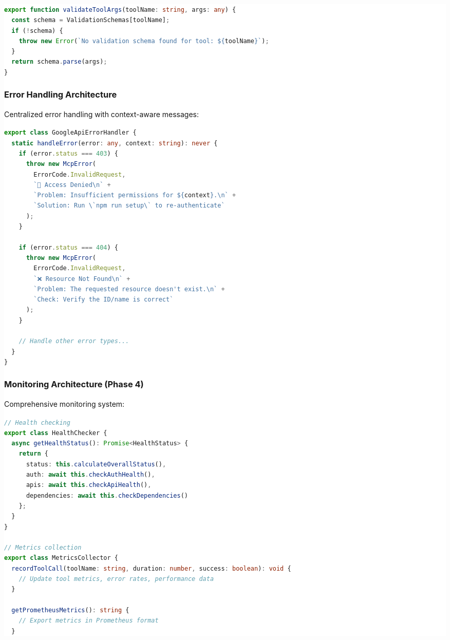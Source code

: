 ```typescript
export function validateToolArgs(toolName: string, args: any) {
  const schema = ValidationSchemas[toolName];
  if (!schema) {
    throw new Error(`No validation schema found for tool: ${toolName}`);
  }
  return schema.parse(args);
}
```

### Error Handling Architecture

Centralized error handling with context-aware messages:

```typescript
export class GoogleApiErrorHandler {
  static handleError(error: any, context: string): never {
    if (error.status === 403) {
      throw new McpError(
        ErrorCode.InvalidRequest,
        `🔐 Access Denied\n` +
        `Problem: Insufficient permissions for ${context}.\n` +
        `Solution: Run \`npm run setup\` to re-authenticate`
      );
    }
    
    if (error.status === 404) {
      throw new McpError(
        ErrorCode.InvalidRequest,
        `❌ Resource Not Found\n` +
        `Problem: The requested resource doesn't exist.\n` +
        `Check: Verify the ID/name is correct`
      );
    }
    
    // Handle other error types...
  }
}
```

### Monitoring Architecture (Phase 4)

Comprehensive monitoring system:

```typescript
// Health checking
export class HealthChecker {
  async getHealthStatus(): Promise<HealthStatus> {
    return {
      status: this.calculateOverallStatus(),
      auth: await this.checkAuthHealth(),
      apis: await this.checkApiHealth(),
      dependencies: await this.checkDependencies()
    };
  }
}

// Metrics collection
export class MetricsCollector {
  recordToolCall(toolName: string, duration: number, success: boolean): void {
    // Update tool metrics, error rates, performance data
  }
  
  getPrometheusMetrics(): string {
    // Export metrics in Prometheus format
  }
```